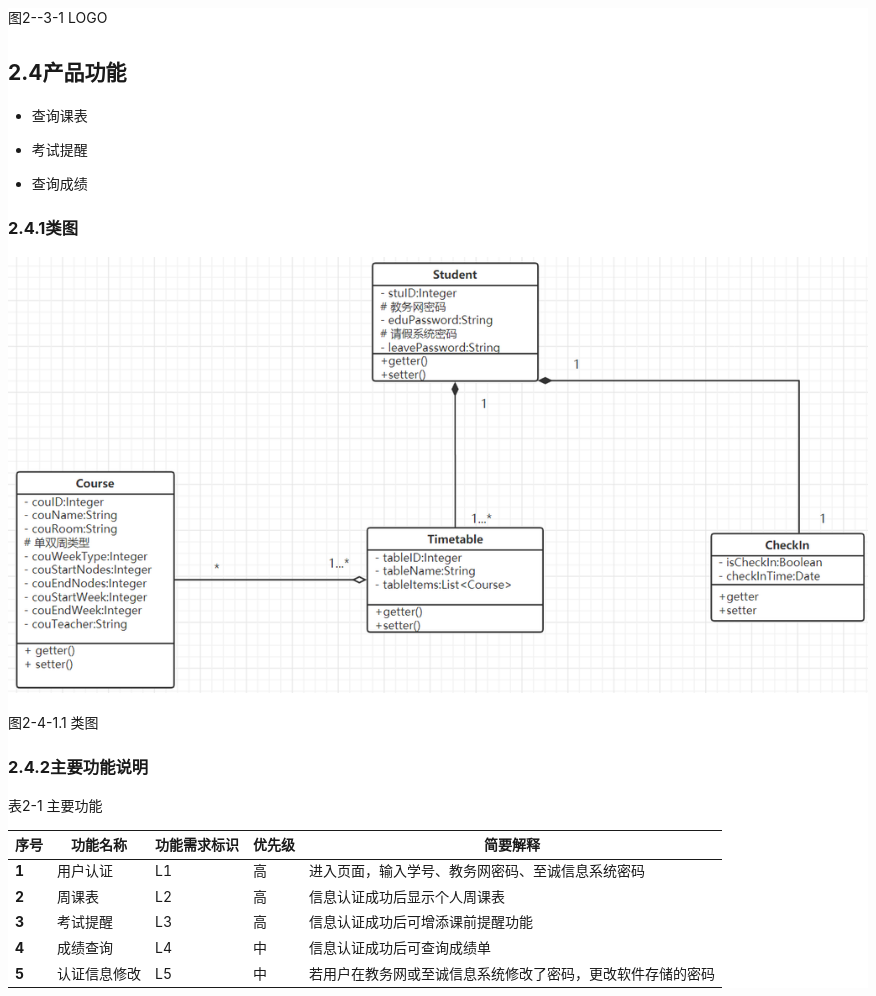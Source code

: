 图2--3-1 LOGO

2.4产品功能
-----------

-   查询课表

-   考试提醒

-   查询成绩

### 2.4.1类图

![类图](media/a6baef2d28a66acae13deb058d1cfafe.png)

图2-4-1.1 类图

### 2.4.2主要功能说明

表2-1 主要功能

| **序号** | 功能名称     | 功能需求标识 | 优先级 | 简要解释                                                   |
|----------|--------------|--------------|--------|------------------------------------------------------------|
| **1**    | 用户认证     | L1           | 高     | 进入页面，输入学号、教务网密码、至诚信息系统密码           |
| **2**    | 周课表       | L2           | 高     | 信息认证成功后显示个人周课表                               |
| **3**    | 考试提醒     | L3           | 高     | 信息认证成功后可增添课前提醒功能                           |
| **4**    | 成绩查询     | L4           | 中     | 信息认证成功后可查询成绩单                                 |
| **5**    | 认证信息修改 | L5           | 中     | 若用户在教务网或至诚信息系统修改了密码，更改软件存储的密码 |
